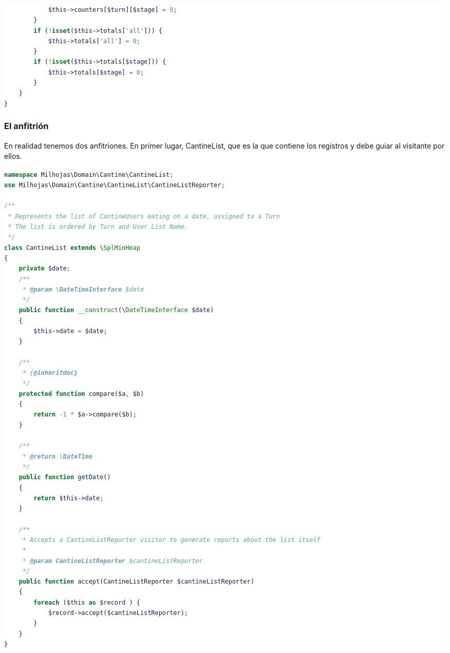 ```php
            $this->counters[$turn][$stage] = 0;
        }
        if (!isset($this->totals['all'])) {
            $this->totals['all'] = 0;
        }
        if (!isset($this->totals[$stage])) {
            $this->totals[$stage] = 0;
        }
    }
}
```

### El anfitrión

En realidad tenemos dos anfitriones. En primer lugar, CantineList, que es la que contiene los registros y debe guiar al visitante por ellos.

```php
namespace Milhojas\Domain\Cantine\CantineList;
use Milhojas\Domain\Cantine\CantineList\CantineListReporter;

/**
 * Represents the list of CantineUsers eating on a date, assigned to a Turn
 * The list is ordered by Turn and User List Name.
 */
class CantineList extends \SplMinHeap
{
    private $date;
    /**
     * @param \DateTimeInterface $date
     */
    public function __construct(\DateTimeInterface $date)
    {
        $this->date = $date;
    }

    /**
     * {@inheritdoc}
     */
    protected function compare($a, $b)
    {
        return -1 * $a->compare($b);
    }

    /**
     * @return \DateTime
     */
    public function getDate()
    {
        return $this->date;
    }

    /**
     * Accepts a CantineListReporter visitor to generate reports about the list itself
     *
     * @param CantineListReporter $cantineListReporter
     */
    public function accept(CantineListReporter $cantineListReporter)
    {
        foreach ($this as $record ) {
            $record->accept($cantineListReporter);
        }
    }
}
```